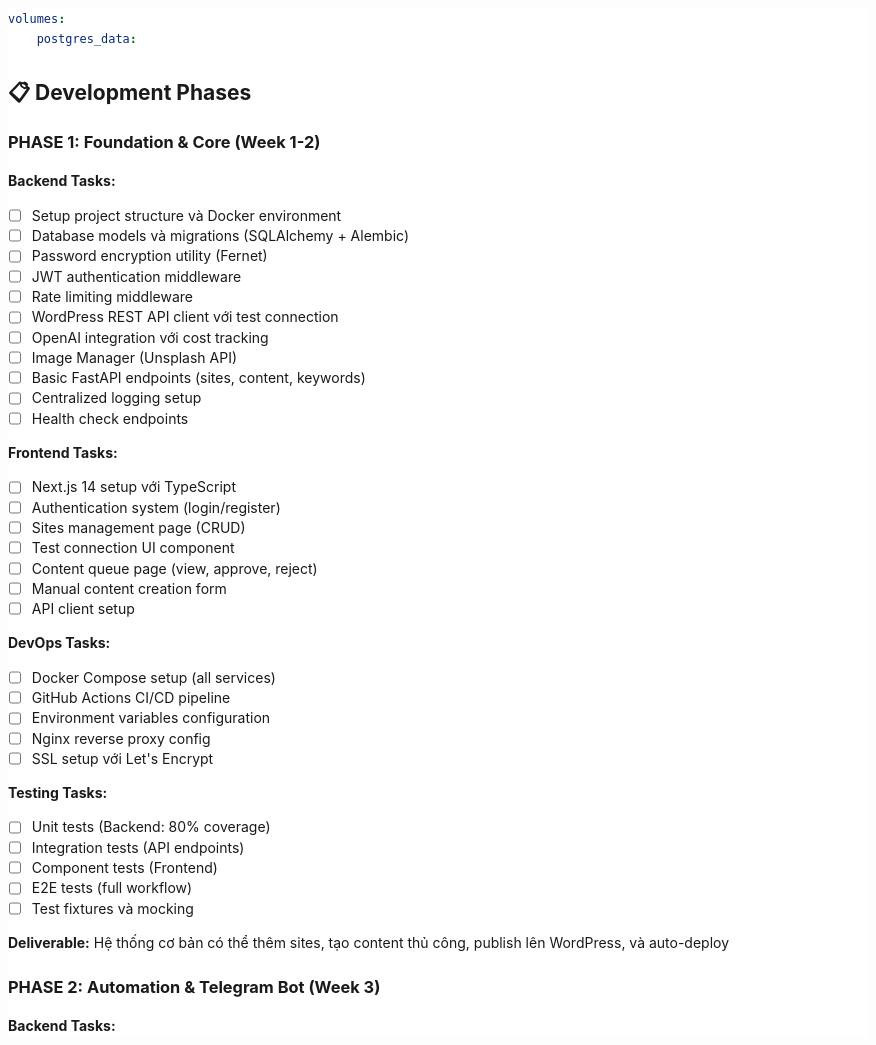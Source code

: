 ```yaml
volumes:
    postgres_data:
```

## 📋 Development Phases

### PHASE 1: Foundation & Core (Week 1-2)

**Backend Tasks:**

-   [ ] Setup project structure và Docker environment
-   [ ] Database models và migrations (SQLAlchemy + Alembic)
-   [ ] Password encryption utility (Fernet)
-   [ ] JWT authentication middleware
-   [ ] Rate limiting middleware
-   [ ] WordPress REST API client với test connection
-   [ ] OpenAI integration với cost tracking
-   [ ] Image Manager (Unsplash API)
-   [ ] Basic FastAPI endpoints (sites, content, keywords)
-   [ ] Centralized logging setup
-   [ ] Health check endpoints

**Frontend Tasks:**

-   [ ] Next.js 14 setup với TypeScript
-   [ ] Authentication system (login/register)
-   [ ] Sites management page (CRUD)
-   [ ] Test connection UI component
-   [ ] Content queue page (view, approve, reject)
-   [ ] Manual content creation form
-   [ ] API client setup

**DevOps Tasks:**

-   [ ] Docker Compose setup (all services)
-   [ ] GitHub Actions CI/CD pipeline
-   [ ] Environment variables configuration
-   [ ] Nginx reverse proxy config
-   [ ] SSL setup với Let's Encrypt

**Testing Tasks:**

-   [ ] Unit tests (Backend: 80% coverage)
-   [ ] Integration tests (API endpoints)
-   [ ] Component tests (Frontend)
-   [ ] E2E tests (full workflow)
-   [ ] Test fixtures và mocking

**Deliverable:** Hệ thống cơ bản có thể thêm sites, tạo content thủ công, publish lên WordPress, và auto-deploy

### PHASE 2: Automation & Telegram Bot (Week 3)

**Backend Tasks:**
